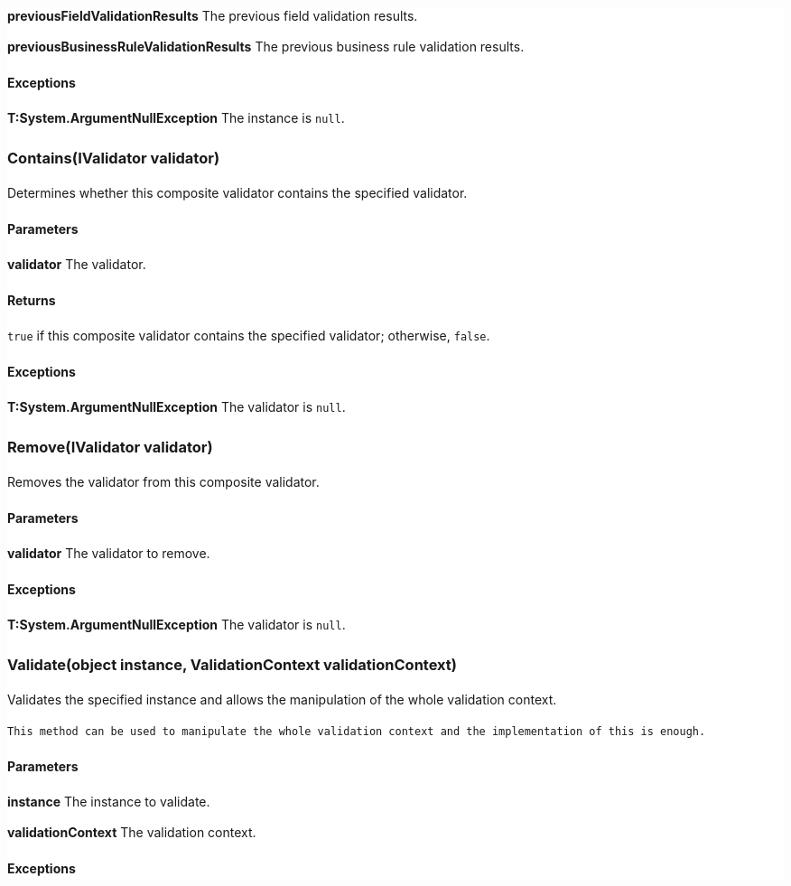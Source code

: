 **previousFieldValidationResults**
The previous field validation results.

**previousBusinessRuleValidationResults**
The previous business rule validation results.

#### Exceptions

**T:System.ArgumentNullException**
The instance is ```null```.



### Contains(IValidator validator)

Determines whether this composite validator contains the specified validator.

#### Parameters

**validator**
The validator.

#### Returns

```true``` if this composite validator contains the specified validator; otherwise, ```false```.

#### Exceptions

**T:System.ArgumentNullException**
The validator is ```null```.



### Remove(IValidator validator)

Removes the validator from this composite validator.

#### Parameters

**validator**
The validator to remove.

#### Exceptions

**T:System.ArgumentNullException**
The validator is ```null```.



### Validate(object instance, ValidationContext validationContext)

Validates the specified instance and allows the manipulation of the whole validation context.
    


    This method can be used to manipulate the whole validation context and the implementation of this is enough.

#### Parameters

**instance**
The instance to validate.

**validationContext**
The validation context.

#### Exceptions
```